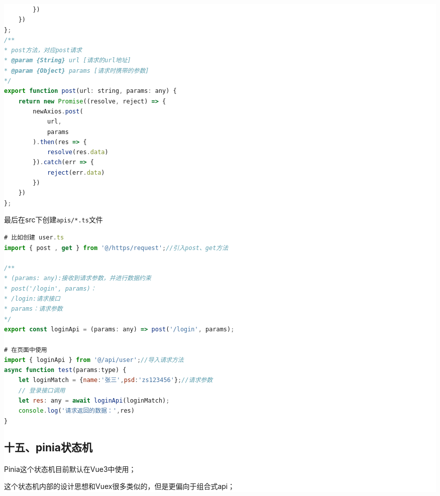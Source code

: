 ```js
        })
    })
};
/**
* post方法，对应post请求
* @param {String} url [请求的url地址]
* @param {Object} params [请求时携带的参数]
*/
export function post(url: string, params: any) {
    return new Promise((resolve, reject) => {
        newAxios.post(
            url,
            params
        ).then(res => {
            resolve(res.data)
        }).catch(err => {
            reject(err.data)
        })
    })
};
```

最后在src下创建`apis/*.ts`文件

```js
# 比如创建 user.ts
import { post , get } from '@/https/request';//引入post、get方法

/**
* (params: any):接收到请求参数，并进行数据约束
* post('/login', params)：
* /login:请求接口
* params：请求参数
*/
export const loginApi = (params: any) => post('/login', params);

# 在页面中使用
import { loginApi } from '@/api/user';//导入请求方法
async function test(params:type) {
 	let loginMatch = {name:'张三',psd:'zs123456'};//请求参数
 	// 登录接口调用
 	let res: any = await loginApi(loginMatch);
 	console.log('请求返回的数据：',res)
}
```

## **十五、pinia状态机**

Pinia这个状态机目前默认在Vue3中使用；

这个状态机内部的设计思想和Vuex很多类似的，但是更偏向于组合式api；
